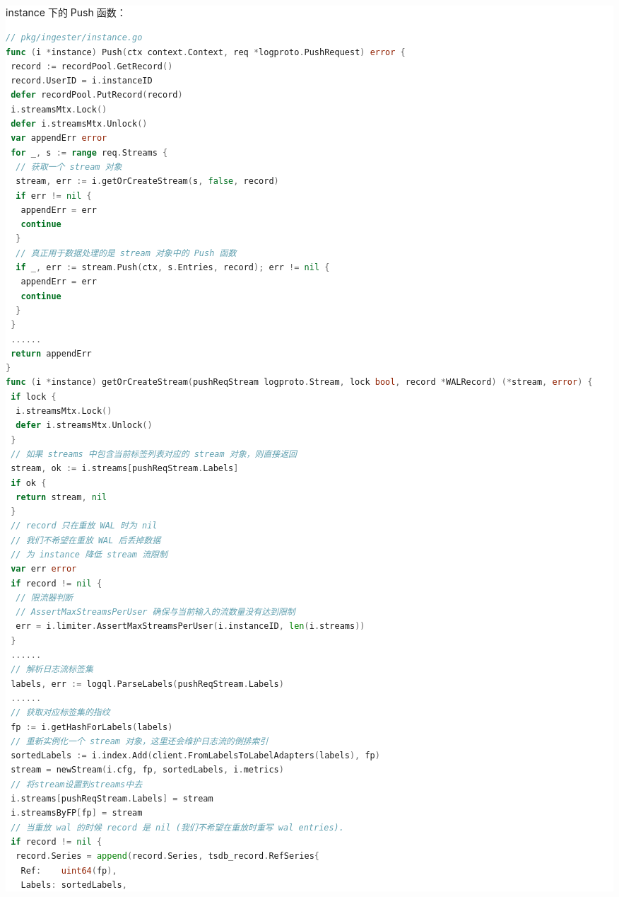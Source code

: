 instance 下的 Push 函数：

```go
// pkg/ingester/instance.go
func (i *instance) Push(ctx context.Context, req *logproto.PushRequest) error {
 record := recordPool.GetRecord()
 record.UserID = i.instanceID
 defer recordPool.PutRecord(record)
 i.streamsMtx.Lock()
 defer i.streamsMtx.Unlock()
 var appendErr error
 for _, s := range req.Streams {
  // 获取一个 stream 对象
  stream, err := i.getOrCreateStream(s, false, record)
  if err != nil {
   appendErr = err
   continue
  }
  // 真正用于数据处理的是 stream 对象中的 Push 函数
  if _, err := stream.Push(ctx, s.Entries, record); err != nil {
   appendErr = err
   continue
  }
 }
 ......
 return appendErr
}
func (i *instance) getOrCreateStream(pushReqStream logproto.Stream, lock bool, record *WALRecord) (*stream, error) {
 if lock {
  i.streamsMtx.Lock()
  defer i.streamsMtx.Unlock()
 }
 // 如果 streams 中包含当前标签列表对应的 stream 对象，则直接返回
 stream, ok := i.streams[pushReqStream.Labels]
 if ok {
  return stream, nil
 }
 // record 只在重放 WAL 时为 nil
 // 我们不希望在重放 WAL 后丢掉数据
 // 为 instance 降低 stream 流限制
 var err error
 if record != nil {
  // 限流器判断
  // AssertMaxStreamsPerUser 确保与当前输入的流数量没有达到限制
  err = i.limiter.AssertMaxStreamsPerUser(i.instanceID, len(i.streams))
 }
 ......
 // 解析日志流标签集
 labels, err := logql.ParseLabels(pushReqStream.Labels)
 ......
 // 获取对应标签集的指纹
 fp := i.getHashForLabels(labels)
 // 重新实例化一个 stream 对象，这里还会维护日志流的倒排索引
 sortedLabels := i.index.Add(client.FromLabelsToLabelAdapters(labels), fp)
 stream = newStream(i.cfg, fp, sortedLabels, i.metrics)
 // 将stream设置到streams中去
 i.streams[pushReqStream.Labels] = stream
 i.streamsByFP[fp] = stream
 // 当重放 wal 的时候 record 是 nil (我们不希望在重放时重写 wal entries).
 if record != nil {
  record.Series = append(record.Series, tsdb_record.RefSeries{
   Ref:    uint64(fp),
   Labels: sortedLabels,
```